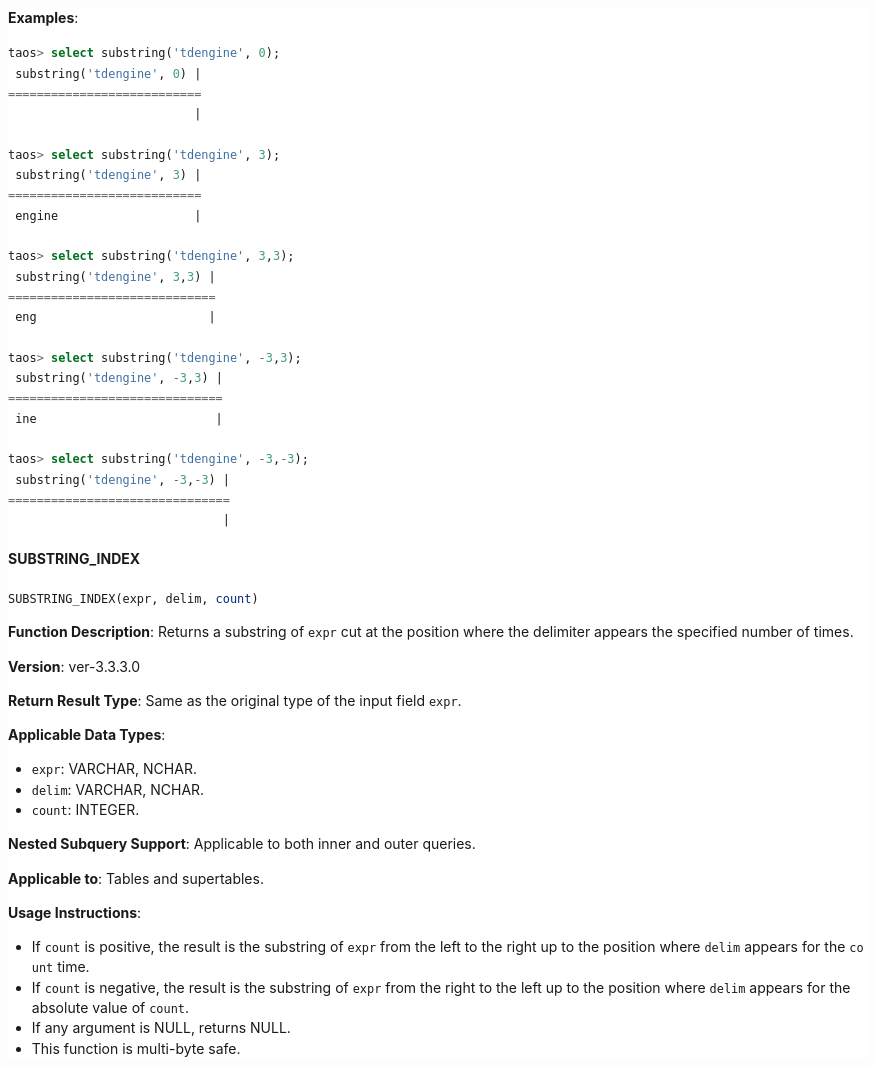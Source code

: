 **Examples**:

```sql
taos> select substring('tdengine', 0);
 substring('tdengine', 0) |
===========================
                          |

taos> select substring('tdengine', 3);
 substring('tdengine', 3) |
===========================
 engine                   |

taos> select substring('tdengine', 3,3);
 substring('tdengine', 3,3) |
=============================
 eng                        |

taos> select substring('tdengine', -3,3);
 substring('tdengine', -3,3) |
==============================
 ine                         |

taos> select substring('tdengine', -3,-3);
 substring('tdengine', -3,-3) |
===============================
                              |
```

#### SUBSTRING_INDEX

```sql
SUBSTRING_INDEX(expr, delim, count)
```

**Function Description**: Returns a substring of `expr` cut at the position where the delimiter appears the specified number of times.

**Version**: ver-3.3.3.0

**Return Result Type**: Same as the original type of the input field `expr`.

**Applicable Data Types**:

- `expr`: VARCHAR, NCHAR.
- `delim`: VARCHAR, NCHAR.
- `count`: INTEGER.

**Nested Subquery Support**: Applicable to both inner and outer queries.

**Applicable to**: Tables and supertables.

**Usage Instructions**:

- If `count` is positive, the result is the substring of `expr` from the left to the right up to the position where `delim` appears for the `count` time.
- If `count` is negative, the result is the substring of `expr` from the right to the left up to the position where `delim` appears for the absolute value of `count`.
- If any argument is NULL, returns NULL.
- This function is multi-byte safe.
